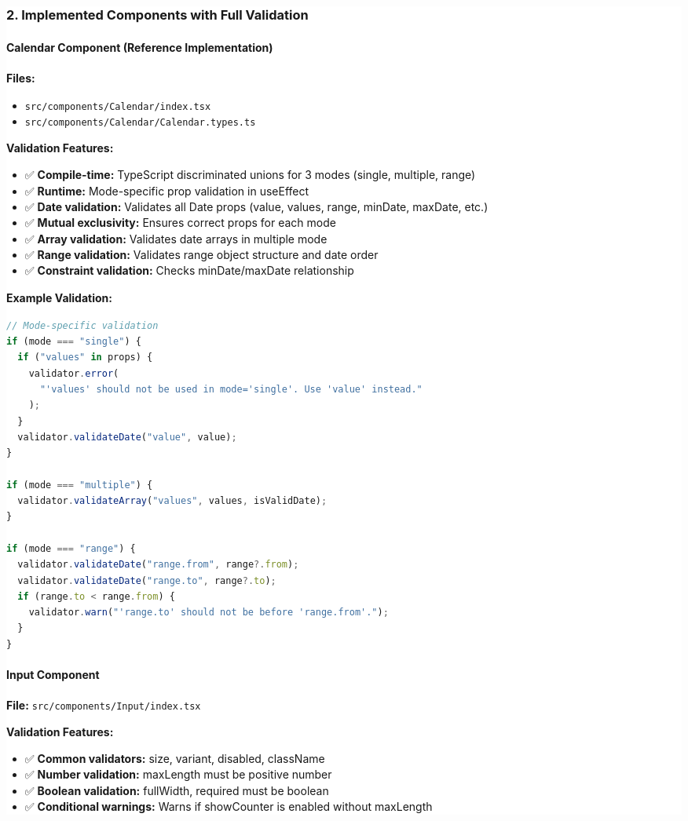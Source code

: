 ### 2. Implemented Components with Full Validation

#### Calendar Component (Reference Implementation)

**Files:**

- `src/components/Calendar/index.tsx`
- `src/components/Calendar/Calendar.types.ts`

**Validation Features:**

- ✅ **Compile-time:** TypeScript discriminated unions for 3 modes (single, multiple, range)
- ✅ **Runtime:** Mode-specific prop validation in useEffect
- ✅ **Date validation:** Validates all Date props (value, values, range, minDate, maxDate, etc.)
- ✅ **Mutual exclusivity:** Ensures correct props for each mode
- ✅ **Array validation:** Validates date arrays in multiple mode
- ✅ **Range validation:** Validates range object structure and date order
- ✅ **Constraint validation:** Checks minDate/maxDate relationship

**Example Validation:**

```typescript
// Mode-specific validation
if (mode === "single") {
  if ("values" in props) {
    validator.error(
      "'values' should not be used in mode='single'. Use 'value' instead."
    );
  }
  validator.validateDate("value", value);
}

if (mode === "multiple") {
  validator.validateArray("values", values, isValidDate);
}

if (mode === "range") {
  validator.validateDate("range.from", range?.from);
  validator.validateDate("range.to", range?.to);
  if (range.to < range.from) {
    validator.warn("'range.to' should not be before 'range.from'.");
  }
}
```

#### Input Component

**File:** `src/components/Input/index.tsx`

**Validation Features:**

- ✅ **Common validators:** size, variant, disabled, className
- ✅ **Number validation:** maxLength must be positive number
- ✅ **Boolean validation:** fullWidth, required must be boolean
- ✅ **Conditional warnings:** Warns if showCounter is enabled without maxLength
